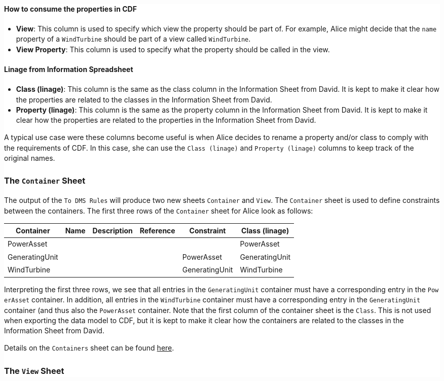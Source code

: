 #### How to consume the properties in CDF
* **View**: This column is used to specify which view the property should be part of. For example, Alice might decide
  that the `name` property of a `WindTurbine` should be part of a view called `WindTurbine`.
* **View Property**: This column is used to specify what the property should be called in the view.

#### Linage from Information Spreadsheet
* **Class (linage)**: This column is the same as the class column in the Information Sheet from David. It is kept to
  make it clear how the properties are related to the classes in the Information Sheet from David.
* **Property (linage)**: This column is the same as the property column in the Information Sheet from David. It is kept
  to make it clear how the properties are related to the properties in the Information Sheet from David.

A typical use case were these columns become useful is when Alice decides to rename a property and/or class to comply
with the requirements of CDF. In this case, she can use the `Class (linage)` and `Property (linage)` columns to
keep track of the original names.


<a id="dms-architect-containers-sheet"></a>
### The <code>Container</code> Sheet

The output of the `To DMS Rules` will produce two new sheets `Container` and `View`. The `Container` sheet is used
to define constraints between the containers. The first three rows of the `Container` sheet for Alice look
as follows:

| Container      | Name | Description | Reference | Constraint     | Class (linage) |
|----------------|------|-------------|-----------|----------------|----------------|
| PowerAsset     |      |             |           |                | PowerAsset     |
| GeneratingUnit |      |             |           | PowerAsset     | GeneratingUnit |
| WindTurbine    |      |             |           | GeneratingUnit | WindTurbine    |


Interpreting the first three rows, we see that all entries in the `GeneratingUnit` container must have a corresponding
entry in the `PowerAsset` container. In addition, all entries in the `WindTurbine` container must have a corresponding
entry in the `GeneratingUnit` container (and thus also the `PowerAsset` container. Note that the first column of the
container sheet is the `Class`. This is not used when exporting the data model to CDF, but it is kept to make it
clear how the containers are related to the classes in the Information Sheet from David.

Details on the `Containers` sheet can be found [here](../../terminology/rules.md#containers-sheet).

<a id="dms-architect-views-sheet"></a>
### The <code>View</code> Sheet
